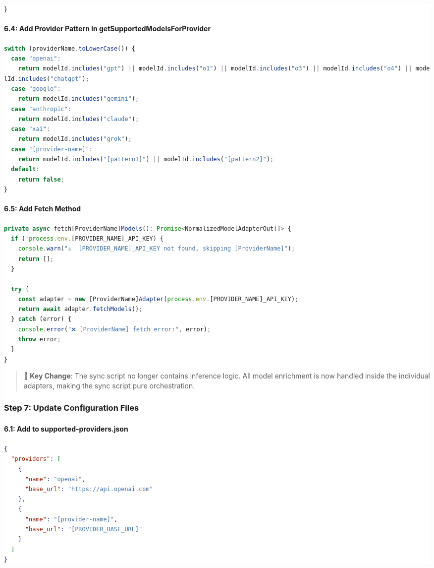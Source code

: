 ```typescript
}
```

#### 6.4: Add Provider Pattern in getSupportedModelsForProvider

```typescript
switch (providerName.toLowerCase()) {
  case "openai":
    return modelId.includes("gpt") || modelId.includes("o1") || modelId.includes("o3") || modelId.includes("o4") || modelId.includes("chatgpt");
  case "google":
    return modelId.includes("gemini");
  case "anthropic":
    return modelId.includes("claude");
  case "xai":
    return modelId.includes("grok");
  case "[provider-name]":
    return modelId.includes("[pattern1]") || modelId.includes("[pattern2]");
  default:
    return false;
}
```

#### 6.5: Add Fetch Method

```typescript
private async fetch[ProviderName]Models(): Promise<NormalizedModelAdapterOut[]> {
  if (!process.env.[PROVIDER_NAME]_API_KEY) {
    console.warn("⚠️  [PROVIDER_NAME]_API_KEY not found, skipping [ProviderName]");
    return [];
  }

  try {
    const adapter = new [ProviderName]Adapter(process.env.[PROVIDER_NAME]_API_KEY);
    return await adapter.fetchModels();
  } catch (error) {
    console.error("❌ [ProviderName] fetch error:", error);
    throw error;
  }
}
```

> **🎯 Key Change**: The sync script no longer contains inference logic. All model enrichment is now handled inside the individual adapters, making the sync script pure orchestration.

### Step 7: Update Configuration Files

#### 6.1: Add to supported-providers.json

```json
{
  "providers": [
    {
      "name": "openai",
      "base_url": "https://api.openai.com"
    },
    {
      "name": "[provider-name]", 
      "base_url": "[PROVIDER_BASE_URL]"
    }
  ]
}
```
